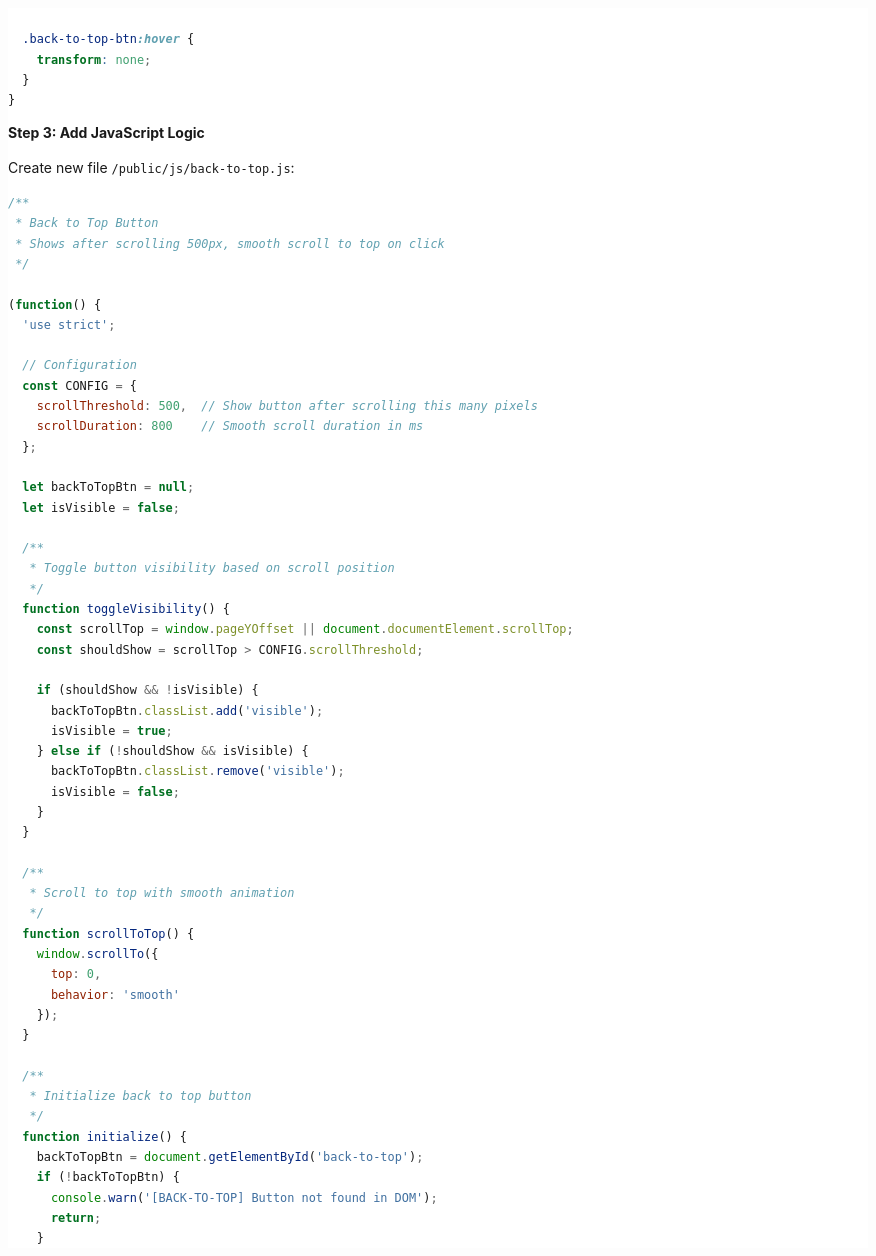 ```css

  .back-to-top-btn:hover {
    transform: none;
  }
}
```

**Step 3: Add JavaScript Logic**

Create new file `/public/js/back-to-top.js`:

```javascript
/**
 * Back to Top Button
 * Shows after scrolling 500px, smooth scroll to top on click
 */

(function() {
  'use strict';

  // Configuration
  const CONFIG = {
    scrollThreshold: 500,  // Show button after scrolling this many pixels
    scrollDuration: 800    // Smooth scroll duration in ms
  };

  let backToTopBtn = null;
  let isVisible = false;

  /**
   * Toggle button visibility based on scroll position
   */
  function toggleVisibility() {
    const scrollTop = window.pageYOffset || document.documentElement.scrollTop;
    const shouldShow = scrollTop > CONFIG.scrollThreshold;

    if (shouldShow && !isVisible) {
      backToTopBtn.classList.add('visible');
      isVisible = true;
    } else if (!shouldShow && isVisible) {
      backToTopBtn.classList.remove('visible');
      isVisible = false;
    }
  }

  /**
   * Scroll to top with smooth animation
   */
  function scrollToTop() {
    window.scrollTo({
      top: 0,
      behavior: 'smooth'
    });
  }

  /**
   * Initialize back to top button
   */
  function initialize() {
    backToTopBtn = document.getElementById('back-to-top');
    if (!backToTopBtn) {
      console.warn('[BACK-TO-TOP] Button not found in DOM');
      return;
    }
```